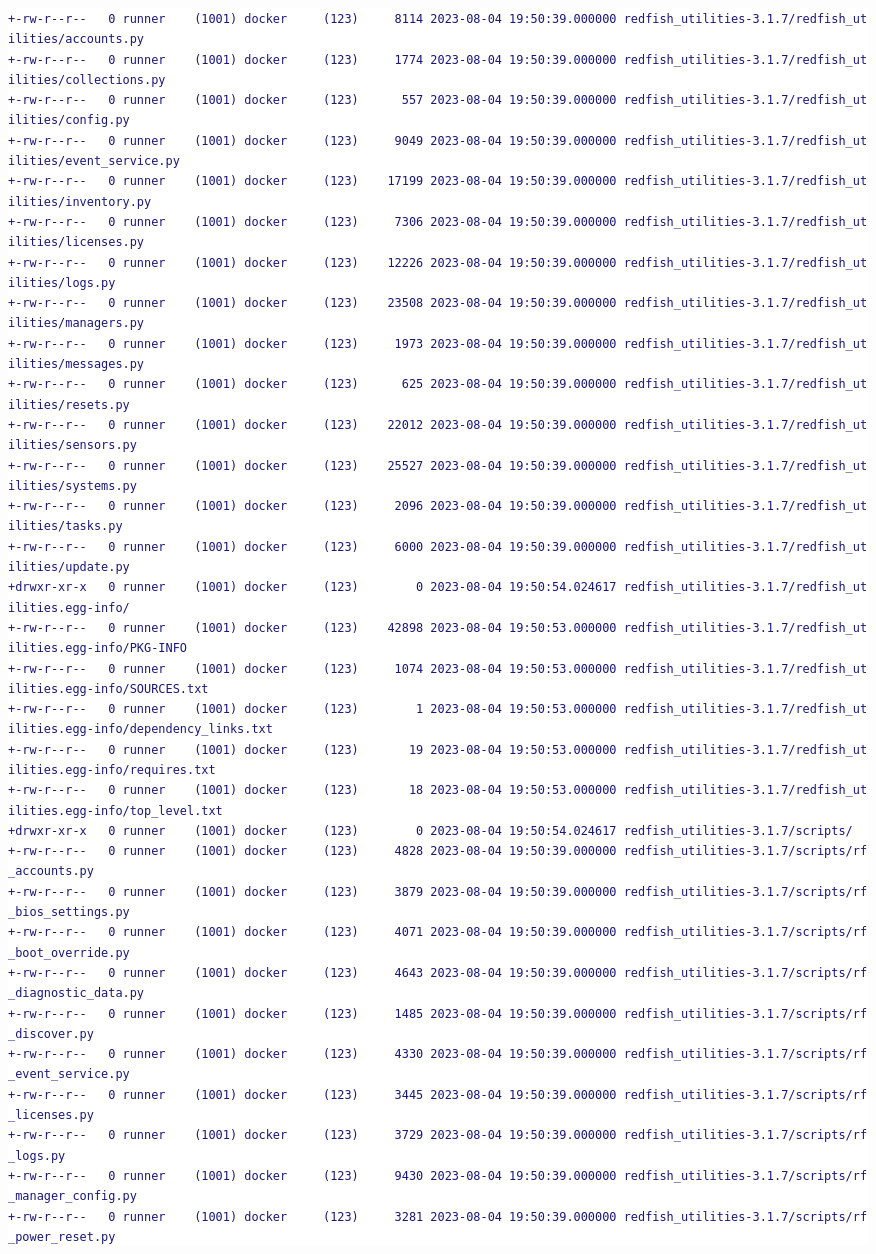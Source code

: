 ```diff
+-rw-r--r--   0 runner    (1001) docker     (123)     8114 2023-08-04 19:50:39.000000 redfish_utilities-3.1.7/redfish_utilities/accounts.py
+-rw-r--r--   0 runner    (1001) docker     (123)     1774 2023-08-04 19:50:39.000000 redfish_utilities-3.1.7/redfish_utilities/collections.py
+-rw-r--r--   0 runner    (1001) docker     (123)      557 2023-08-04 19:50:39.000000 redfish_utilities-3.1.7/redfish_utilities/config.py
+-rw-r--r--   0 runner    (1001) docker     (123)     9049 2023-08-04 19:50:39.000000 redfish_utilities-3.1.7/redfish_utilities/event_service.py
+-rw-r--r--   0 runner    (1001) docker     (123)    17199 2023-08-04 19:50:39.000000 redfish_utilities-3.1.7/redfish_utilities/inventory.py
+-rw-r--r--   0 runner    (1001) docker     (123)     7306 2023-08-04 19:50:39.000000 redfish_utilities-3.1.7/redfish_utilities/licenses.py
+-rw-r--r--   0 runner    (1001) docker     (123)    12226 2023-08-04 19:50:39.000000 redfish_utilities-3.1.7/redfish_utilities/logs.py
+-rw-r--r--   0 runner    (1001) docker     (123)    23508 2023-08-04 19:50:39.000000 redfish_utilities-3.1.7/redfish_utilities/managers.py
+-rw-r--r--   0 runner    (1001) docker     (123)     1973 2023-08-04 19:50:39.000000 redfish_utilities-3.1.7/redfish_utilities/messages.py
+-rw-r--r--   0 runner    (1001) docker     (123)      625 2023-08-04 19:50:39.000000 redfish_utilities-3.1.7/redfish_utilities/resets.py
+-rw-r--r--   0 runner    (1001) docker     (123)    22012 2023-08-04 19:50:39.000000 redfish_utilities-3.1.7/redfish_utilities/sensors.py
+-rw-r--r--   0 runner    (1001) docker     (123)    25527 2023-08-04 19:50:39.000000 redfish_utilities-3.1.7/redfish_utilities/systems.py
+-rw-r--r--   0 runner    (1001) docker     (123)     2096 2023-08-04 19:50:39.000000 redfish_utilities-3.1.7/redfish_utilities/tasks.py
+-rw-r--r--   0 runner    (1001) docker     (123)     6000 2023-08-04 19:50:39.000000 redfish_utilities-3.1.7/redfish_utilities/update.py
+drwxr-xr-x   0 runner    (1001) docker     (123)        0 2023-08-04 19:50:54.024617 redfish_utilities-3.1.7/redfish_utilities.egg-info/
+-rw-r--r--   0 runner    (1001) docker     (123)    42898 2023-08-04 19:50:53.000000 redfish_utilities-3.1.7/redfish_utilities.egg-info/PKG-INFO
+-rw-r--r--   0 runner    (1001) docker     (123)     1074 2023-08-04 19:50:53.000000 redfish_utilities-3.1.7/redfish_utilities.egg-info/SOURCES.txt
+-rw-r--r--   0 runner    (1001) docker     (123)        1 2023-08-04 19:50:53.000000 redfish_utilities-3.1.7/redfish_utilities.egg-info/dependency_links.txt
+-rw-r--r--   0 runner    (1001) docker     (123)       19 2023-08-04 19:50:53.000000 redfish_utilities-3.1.7/redfish_utilities.egg-info/requires.txt
+-rw-r--r--   0 runner    (1001) docker     (123)       18 2023-08-04 19:50:53.000000 redfish_utilities-3.1.7/redfish_utilities.egg-info/top_level.txt
+drwxr-xr-x   0 runner    (1001) docker     (123)        0 2023-08-04 19:50:54.024617 redfish_utilities-3.1.7/scripts/
+-rw-r--r--   0 runner    (1001) docker     (123)     4828 2023-08-04 19:50:39.000000 redfish_utilities-3.1.7/scripts/rf_accounts.py
+-rw-r--r--   0 runner    (1001) docker     (123)     3879 2023-08-04 19:50:39.000000 redfish_utilities-3.1.7/scripts/rf_bios_settings.py
+-rw-r--r--   0 runner    (1001) docker     (123)     4071 2023-08-04 19:50:39.000000 redfish_utilities-3.1.7/scripts/rf_boot_override.py
+-rw-r--r--   0 runner    (1001) docker     (123)     4643 2023-08-04 19:50:39.000000 redfish_utilities-3.1.7/scripts/rf_diagnostic_data.py
+-rw-r--r--   0 runner    (1001) docker     (123)     1485 2023-08-04 19:50:39.000000 redfish_utilities-3.1.7/scripts/rf_discover.py
+-rw-r--r--   0 runner    (1001) docker     (123)     4330 2023-08-04 19:50:39.000000 redfish_utilities-3.1.7/scripts/rf_event_service.py
+-rw-r--r--   0 runner    (1001) docker     (123)     3445 2023-08-04 19:50:39.000000 redfish_utilities-3.1.7/scripts/rf_licenses.py
+-rw-r--r--   0 runner    (1001) docker     (123)     3729 2023-08-04 19:50:39.000000 redfish_utilities-3.1.7/scripts/rf_logs.py
+-rw-r--r--   0 runner    (1001) docker     (123)     9430 2023-08-04 19:50:39.000000 redfish_utilities-3.1.7/scripts/rf_manager_config.py
+-rw-r--r--   0 runner    (1001) docker     (123)     3281 2023-08-04 19:50:39.000000 redfish_utilities-3.1.7/scripts/rf_power_reset.py
```